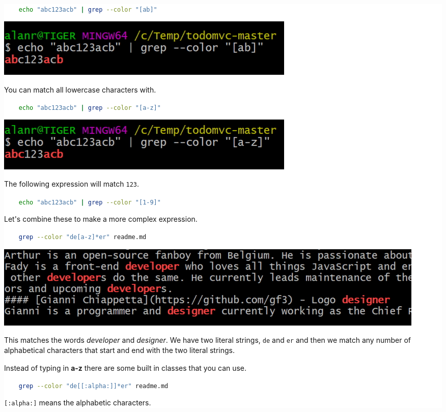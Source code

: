 ```bash
    echo "abc123acb" | grep --color "[ab]"
```

![Bracket expressions 2](assets/grep/brackets-2.jpg "Bracket expressions 2")

You can match all lowercase characters with.

```bash
    echo "abc123acb" | grep --color "[a-z]"
```

![Bracket expressions 3](assets/grep/brackets-3.jpg "Bracket expressions 3")

The following expression will match ``123``.

```bash
    echo "abc123acb" | grep --color "[1-9]"
```

Let's combine these to make a more complex expression.

```bash
    grep --color "de[a-z]*er" readme.md
```

![A more complex expression](assets/grep/complex-expression.jpg "A more complex expression")

This matches the words *developer* and *designer*. We have two literal strings, ``de`` and ``er`` and then we match any number of alphabetical characters that start and end with the two literal strings.

Instead of typing in **a-z** there are some built in classes that you can use.

```bash
    grep --color "de[[:alpha:]]*er" readme.md
```

``[:alpha:]`` means the alphabetic characters.
